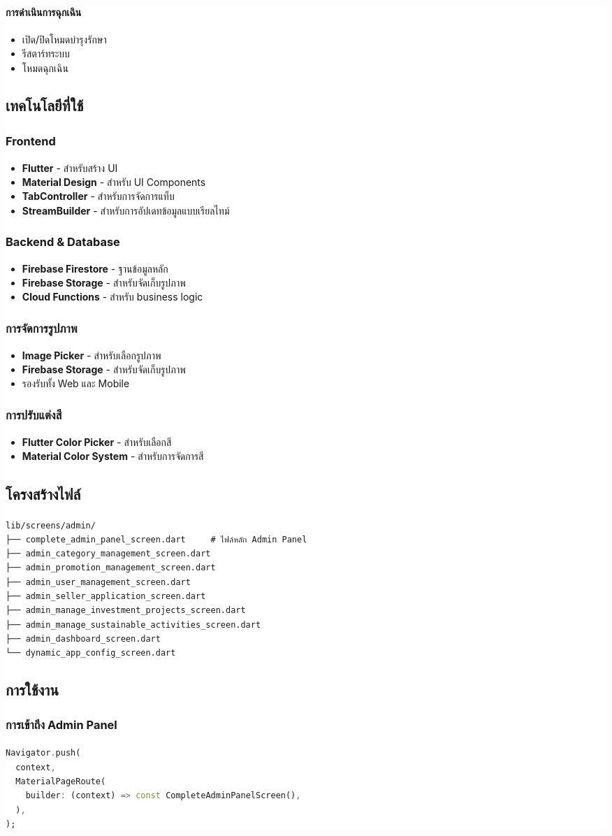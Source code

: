 #### การดำเนินการฉุกเฉิน
- เปิด/ปิดโหมดบำรุงรักษา
- รีสตาร์ทระบบ
- โหมดฉุกเฉิน

## เทคโนโลยีที่ใช้

### Frontend
- **Flutter** - สำหรับสร้าง UI
- **Material Design** - สำหรับ UI Components
- **TabController** - สำหรับการจัดการแท็บ
- **StreamBuilder** - สำหรับการอัปเดทข้อมูลแบบเรียลไทม์

### Backend & Database
- **Firebase Firestore** - ฐานข้อมูลหลัก
- **Firebase Storage** - สำหรับจัดเก็บรูปภาพ
- **Cloud Functions** - สำหรับ business logic

### การจัดการรูปภาพ
- **Image Picker** - สำหรับเลือกรูปภาพ
- **Firebase Storage** - สำหรับจัดเก็บรูปภาพ
- รองรับทั้ง Web และ Mobile

### การปรับแต่งสี
- **Flutter Color Picker** - สำหรับเลือกสี
- **Material Color System** - สำหรับการจัดการสี

## โครงสร้างไฟล์

```
lib/screens/admin/
├── complete_admin_panel_screen.dart     # ไฟล์หลัก Admin Panel
├── admin_category_management_screen.dart
├── admin_promotion_management_screen.dart
├── admin_user_management_screen.dart
├── admin_seller_application_screen.dart
├── admin_manage_investment_projects_screen.dart
├── admin_manage_sustainable_activities_screen.dart
├── admin_dashboard_screen.dart
└── dynamic_app_config_screen.dart
```

## การใช้งาน

### การเข้าถึง Admin Panel
```dart
Navigator.push(
  context,
  MaterialPageRoute(
    builder: (context) => const CompleteAdminPanelScreen(),
  ),
);
```
